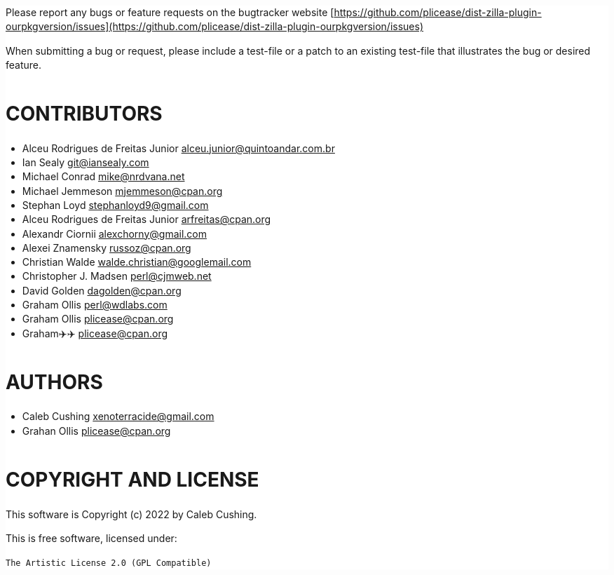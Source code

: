 Please report any bugs or feature requests on the bugtracker website
[https://github.com/plicease/dist-zilla-plugin-ourpkgversion/issues](https://github.com/plicease/dist-zilla-plugin-ourpkgversion/issues)

When submitting a bug or request, please include a test-file or a
patch to an existing test-file that illustrates the bug or desired
feature.

# CONTRIBUTORS

- Alceu Rodrigues de Freitas Junior <alceu.junior@quintoandar.com.br>
- Ian Sealy <git@iansealy.com>
- Michael Conrad <mike@nrdvana.net>
- Michael Jemmeson <mjemmeson@cpan.org>
- Stephan Loyd <stephanloyd9@gmail.com>
- Alceu Rodrigues de Freitas Junior <arfreitas@cpan.org>
- Alexandr Ciornii <alexchorny@gmail.com>
- Alexei Znamensky <russoz@cpan.org>
- Christian Walde <walde.christian@googlemail.com>
- Christopher J. Madsen <perl@cjmweb.net>
- David Golden <dagolden@cpan.org>
- Graham Ollis <perl@wdlabs.com>
- Graham Ollis <plicease@cpan.org>
- Graham✈️✈️ <plicease@cpan.org>

# AUTHORS

- Caleb Cushing <xenoterracide@gmail.com>
- Grahan Ollis <plicease@cpan.org>

# COPYRIGHT AND LICENSE

This software is Copyright (c) 2022 by Caleb Cushing.

This is free software, licensed under:

```
The Artistic License 2.0 (GPL Compatible)
```
